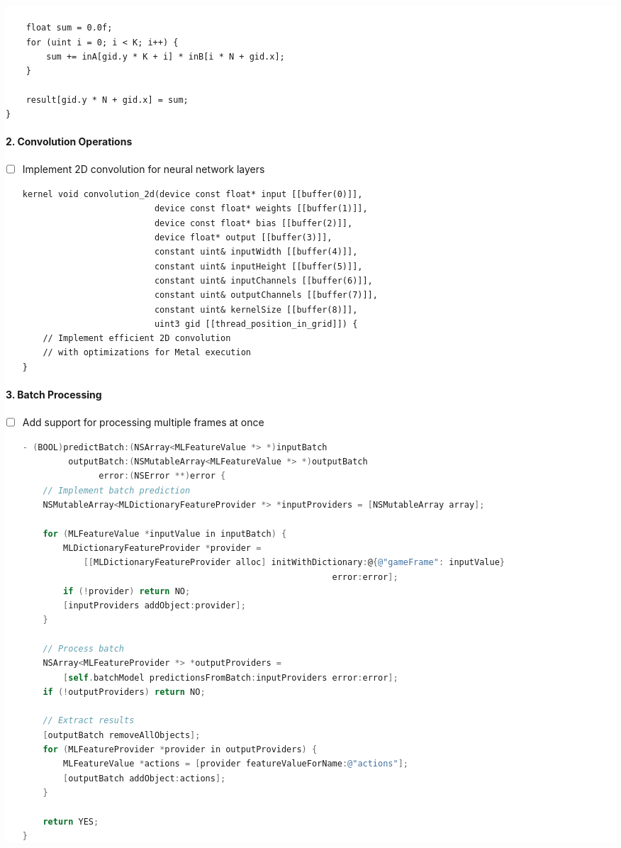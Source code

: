   ```metal
      
      float sum = 0.0f;
      for (uint i = 0; i < K; i++) {
          sum += inA[gid.y * K + i] * inB[i * N + gid.x];
      }
      
      result[gid.y * N + gid.x] = sum;
  }
  ```

#### 2. Convolution Operations
- [ ] Implement 2D convolution for neural network layers
  ```metal
  kernel void convolution_2d(device const float* input [[buffer(0)]],
                            device const float* weights [[buffer(1)]],
                            device const float* bias [[buffer(2)]],
                            device float* output [[buffer(3)]],
                            constant uint& inputWidth [[buffer(4)]],
                            constant uint& inputHeight [[buffer(5)]],
                            constant uint& inputChannels [[buffer(6)]],
                            constant uint& outputChannels [[buffer(7)]],
                            constant uint& kernelSize [[buffer(8)]],
                            uint3 gid [[thread_position_in_grid]]) {
      // Implement efficient 2D convolution 
      // with optimizations for Metal execution
  }
  ```

#### 3. Batch Processing
- [ ] Add support for processing multiple frames at once
  ```objectivec
  - (BOOL)predictBatch:(NSArray<MLFeatureValue *> *)inputBatch 
           outputBatch:(NSMutableArray<MLFeatureValue *> *)outputBatch
                 error:(NSError **)error {
      // Implement batch prediction
      NSMutableArray<MLDictionaryFeatureProvider *> *inputProviders = [NSMutableArray array];
      
      for (MLFeatureValue *inputValue in inputBatch) {
          MLDictionaryFeatureProvider *provider = 
              [[MLDictionaryFeatureProvider alloc] initWithDictionary:@{@"gameFrame": inputValue}
                                                               error:error];
          if (!provider) return NO;
          [inputProviders addObject:provider];
      }
      
      // Process batch
      NSArray<MLFeatureProvider *> *outputProviders = 
          [self.batchModel predictionsFromBatch:inputProviders error:error];
      if (!outputProviders) return NO;
      
      // Extract results
      [outputBatch removeAllObjects];
      for (MLFeatureProvider *provider in outputProviders) {
          MLFeatureValue *actions = [provider featureValueForName:@"actions"];
          [outputBatch addObject:actions];
      }
      
      return YES;
  }
  ```
